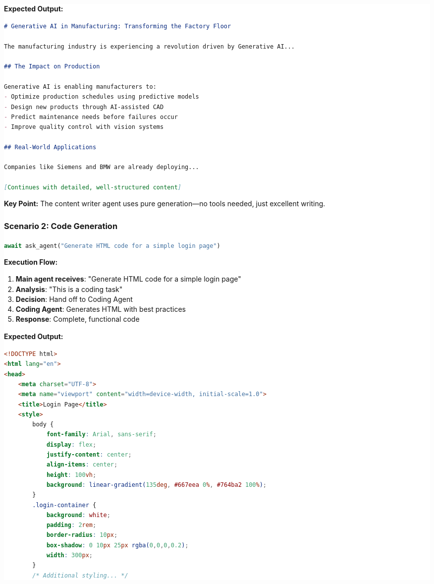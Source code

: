 **Expected Output:**

```markdown
# Generative AI in Manufacturing: Transforming the Factory Floor

The manufacturing industry is experiencing a revolution driven by Generative AI...

## The Impact on Production

Generative AI is enabling manufacturers to:
- Optimize production schedules using predictive models
- Design new products through AI-assisted CAD
- Predict maintenance needs before failures occur
- Improve quality control with vision systems

## Real-World Applications

Companies like Siemens and BMW are already deploying...

[Continues with detailed, well-structured content]

```

**Key Point:** The content writer agent uses pure generation—no tools needed, just excellent writing.

### Scenario 2: Code Generation

```python
await ask_agent("Generate HTML code for a simple login page")

```

**Execution Flow:**

1. **Main agent receives**: "Generate HTML code for a simple login page"
2. **Analysis**: "This is a coding task"
3. **Decision**: Hand off to Coding Agent
4. **Coding Agent**: Generates HTML with best practices
5. **Response**: Complete, functional code

**Expected Output:**

```html
<!DOCTYPE html>
<html lang="en">
<head>
    <meta charset="UTF-8">
    <meta name="viewport" content="width=device-width, initial-scale=1.0">
    <title>Login Page</title>
    <style>
        body {
            font-family: Arial, sans-serif;
            display: flex;
            justify-content: center;
            align-items: center;
            height: 100vh;
            background: linear-gradient(135deg, #667eea 0%, #764ba2 100%);
        }
        .login-container {
            background: white;
            padding: 2rem;
            border-radius: 10px;
            box-shadow: 0 10px 25px rgba(0,0,0,0.2);
            width: 300px;
        }
        /* Additional styling... */
```